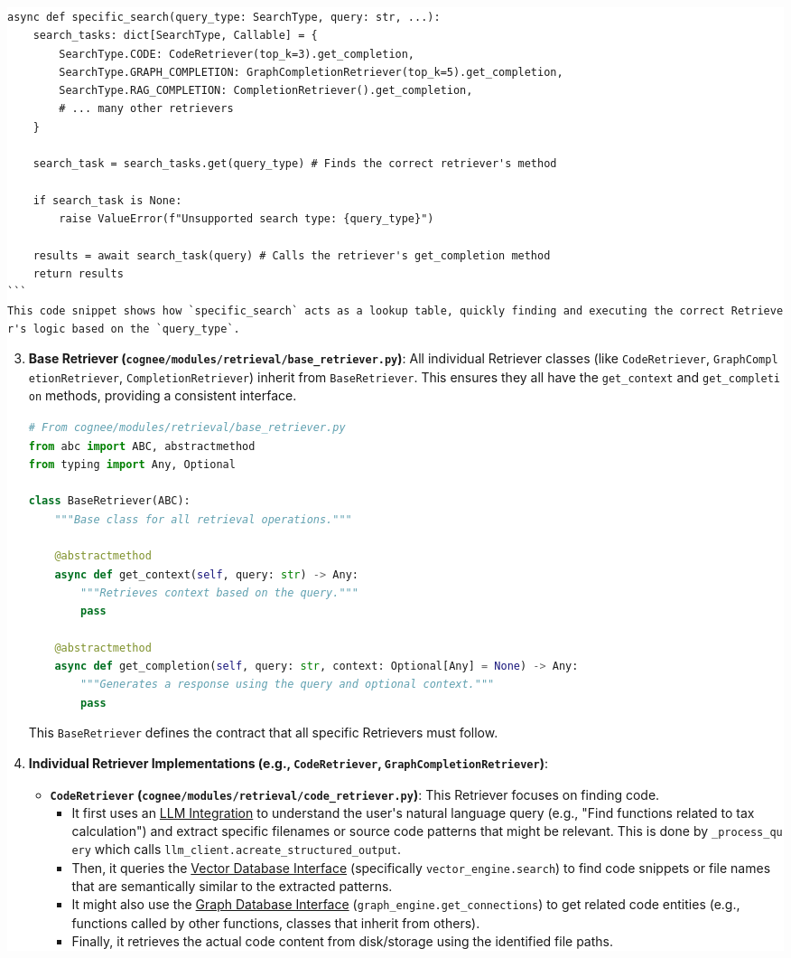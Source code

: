    async def specific_search(query_type: SearchType, query: str, ...):
        search_tasks: dict[SearchType, Callable] = {
            SearchType.CODE: CodeRetriever(top_k=3).get_completion,
            SearchType.GRAPH_COMPLETION: GraphCompletionRetriever(top_k=5).get_completion,
            SearchType.RAG_COMPLETION: CompletionRetriever().get_completion,
            # ... many other retrievers
        }

        search_task = search_tasks.get(query_type) # Finds the correct retriever's method

        if search_task is None:
            raise ValueError(f"Unsupported search type: {query_type}")

        results = await search_task(query) # Calls the retriever's get_completion method
        return results
    ```
    This code snippet shows how `specific_search` acts as a lookup table, quickly finding and executing the correct Retriever's logic based on the `query_type`.

3.  **Base Retriever (`cognee/modules/retrieval/base_retriever.py`)**: All individual Retriever classes (like `CodeRetriever`, `GraphCompletionRetriever`, `CompletionRetriever`) inherit from `BaseRetriever`. This ensures they all have the `get_context` and `get_completion` methods, providing a consistent interface.

    ```python
    # From cognee/modules/retrieval/base_retriever.py
    from abc import ABC, abstractmethod
    from typing import Any, Optional

    class BaseRetriever(ABC):
        """Base class for all retrieval operations."""

        @abstractmethod
        async def get_context(self, query: str) -> Any:
            """Retrieves context based on the query."""
            pass

        @abstractmethod
        async def get_completion(self, query: str, context: Optional[Any] = None) -> Any:
            """Generates a response using the query and optional context."""
            pass
    ```
    This `BaseRetriever` defines the contract that all specific Retrievers must follow.

4.  **Individual Retriever Implementations (e.g., `CodeRetriever`, `GraphCompletionRetriever`)**:
    *   **`CodeRetriever` (`cognee/modules/retrieval/code_retriever.py`)**: This Retriever focuses on finding code.
        *   It first uses an [LLM Integration](03_llm_integration_.md) to understand the user's natural language query (e.g., "Find functions related to tax calculation") and extract specific filenames or source code patterns that might be relevant. This is done by `_process_query` which calls `llm_client.acreate_structured_output`.
        *   Then, it queries the [Vector Database Interface](06_vector_database_interface_.md) (specifically `vector_engine.search`) to find code snippets or file names that are semantically similar to the extracted patterns.
        *   It might also use the [Graph Database Interface](05_graph_database_interface_.md) (`graph_engine.get_connections`) to get related code entities (e.g., functions called by other functions, classes that inherit from others).
        *   Finally, it retrieves the actual code content from disk/storage using the identified file paths.
